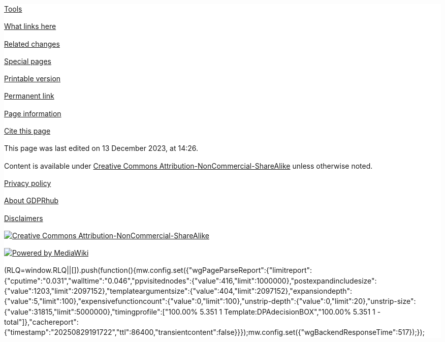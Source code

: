[Tools](#)

[What links here](/index.php?title=Special:WhatLinksHere/AEPD_\(Spain\)_-_PS/00291/2019 "A list of all wiki pages that link here [j]")

[Related changes](/index.php?title=Special:RecentChangesLinked/AEPD_\(Spain\)_-_PS/00291/2019 "Recent changes in pages linked from this page [k]")

[Special pages](/index.php?title=Special:SpecialPages "A list of all special pages [q]")

[Printable version](javascript:print\(\); "Printable version of this page [p]")

[Permanent link](/index.php?title=AEPD_\(Spain\)_-_PS/00291/2019&oldid=38327 "Permanent link to this revision of this page")

[Page information](/index.php?title=AEPD_\(Spain\)_-_PS/00291/2019&action=info "More information about this page")

[Cite this page](/index.php?title=Special:CiteThisPage&page=AEPD_%28Spain%29_-_PS%2F00291%2F2019&id=38327&wpFormIdentifier=titleform "Information on how to cite this page")

This page was last edited on 13 December 2023, at 14:26.

Content is available under [Creative Commons Attribution-NonCommercial-ShareAlike](https://creativecommons.org/licenses/by-nc-sa/4.0/) unless otherwise noted.

[Privacy policy](/index.php?title=GDPRhub:Privacy_policy)

[About GDPRhub](/index.php?title=GDPRhub:About)

[Disclaimers](/index.php?title=GDPRhub:General_disclaimer)

[![Creative Commons Attribution-NonCommercial-ShareAlike](/resources/assets/licenses/cc-by-nc-sa.png)](https://creativecommons.org/licenses/by-nc-sa/4.0/)

[![Powered by MediaWiki](/resources/assets/poweredby_mediawiki_88x31.png)](https://www.mediawiki.org/)

(RLQ=window.RLQ||\[\]).push(function(){mw.config.set({"wgPageParseReport":{"limitreport":{"cputime":"0.031","walltime":"0.046","ppvisitednodes":{"value":416,"limit":1000000},"postexpandincludesize":{"value":1203,"limit":2097152},"templateargumentsize":{"value":404,"limit":2097152},"expansiondepth":{"value":5,"limit":100},"expensivefunctioncount":{"value":0,"limit":100},"unstrip-depth":{"value":0,"limit":20},"unstrip-size":{"value":31815,"limit":5000000},"timingprofile":\["100.00% 5.351 1 Template:DPAdecisionBOX","100.00% 5.351 1 -total"\]},"cachereport":{"timestamp":"20250829191722","ttl":86400,"transientcontent":false}}});mw.config.set({"wgBackendResponseTime":517});});